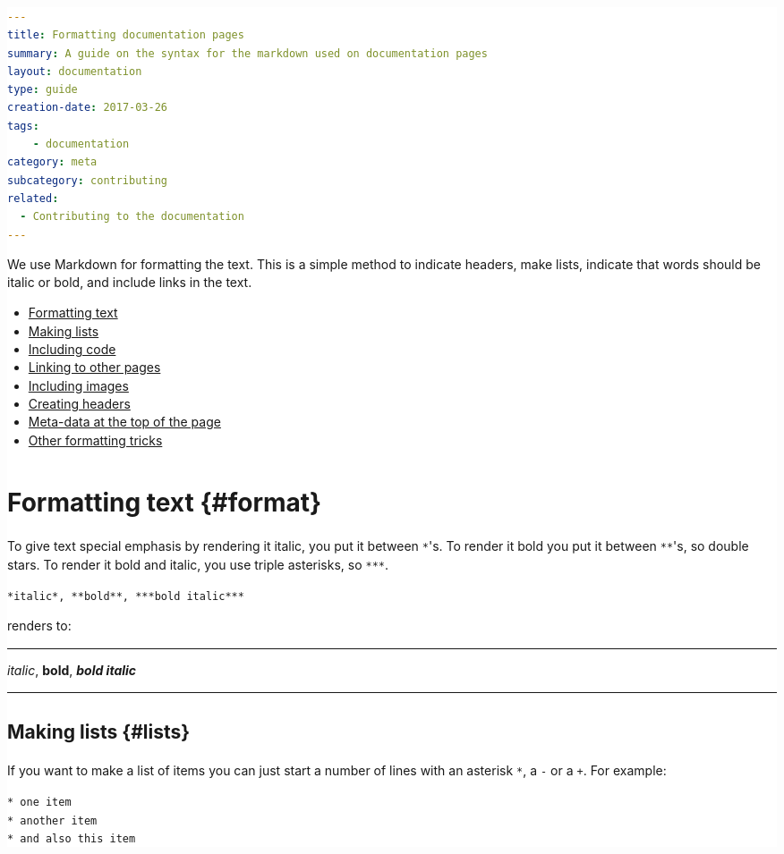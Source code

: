```yaml
---
title: Formatting documentation pages
summary: A guide on the syntax for the markdown used on documentation pages
layout: documentation
type: guide
creation-date: 2017-03-26
tags: 
    - documentation
category: meta
subcategory: contributing
related:
  - Contributing to the documentation
---
```


We use Markdown for formatting the text. This is a simple method to indicate headers, make lists, indicate that words should be italic or bold, and include links in the text.

* [Formatting text](#format)
* [Making lists](#lists)
* [Including code](#code)
* [Linking to other pages](#links)
* [Including images](#images)
* [Creating headers](#headers)
* [Meta-data at the top of the page](#metadata)
* [Other formatting tricks](#other)


# Formatting text {#format}

To give text special emphasis by rendering it italic, you put it between `*`'s. To render it bold you put it between `**`'s, so double stars. To render it bold and italic, you use triple asterisks, so `***`.

```
*italic*, **bold**, ***bold italic***
```

renders to:

------
*italic*, **bold**, ***bold italic***

------


## Making lists {#lists}

If you want to make a list of items you can just start a number of lines with an asterisk `*`, a `-` or a `+`. For example:

```
* one item
* another item
* and also this item
```
